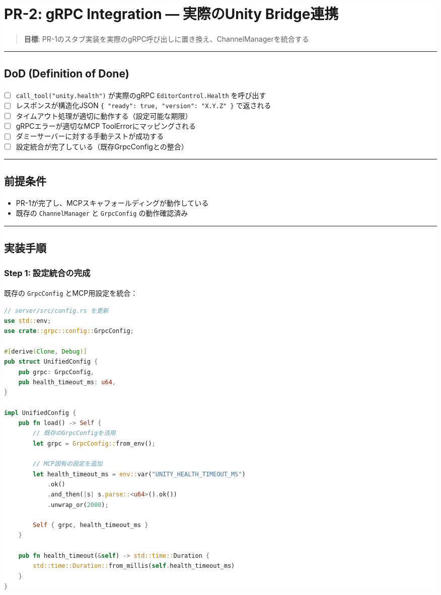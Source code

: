 # PR-2: gRPC Integration — 実際のUnity Bridge連携

> **目標**: PR-1のスタブ実装を実際のgRPC呼び出しに置き換え、ChannelManagerを統合する

---

## DoD (Definition of Done)

- [ ] `call_tool("unity.health")` が実際のgRPC `EditorControl.Health` を呼び出す
- [ ] レスポンスが構造化JSON `{ "ready": true, "version": "X.Y.Z" }` で返される
- [ ] タイムアウト処理が適切に動作する（設定可能な期限）
- [ ] gRPCエラーが適切なMCP ToolErrorにマッピングされる
- [ ] ダミーサーバーに対する手動テストが成功する
- [ ] 設定統合が完了している（既存GrpcConfigとの整合）

---

## 前提条件

- PR-1が完了し、MCPスキャフォールディングが動作している
- 既存の `ChannelManager` と `GrpcConfig` の動作確認済み

---

## 実装手順

### Step 1: 設定統合の完成

既存の `GrpcConfig` とMCP用設定を統合：

```rust
// server/src/config.rs を更新
use std::env;
use crate::grpc::config::GrpcConfig;

#[derive(Clone, Debug)]
pub struct UnifiedConfig {
    pub grpc: GrpcConfig,
    pub health_timeout_ms: u64,
}

impl UnifiedConfig {
    pub fn load() -> Self {
        // 既存のGrpcConfigを活用
        let grpc = GrpcConfig::from_env();
        
        // MCP固有の設定を追加
        let health_timeout_ms = env::var("UNITY_HEALTH_TIMEOUT_MS")
            .ok()
            .and_then(|s| s.parse::<u64>().ok())
            .unwrap_or(2000);
            
        Self { grpc, health_timeout_ms }
    }
    
    pub fn health_timeout(&self) -> std::time::Duration {
        std::time::Duration::from_millis(self.health_timeout_ms)
    }
}
```
